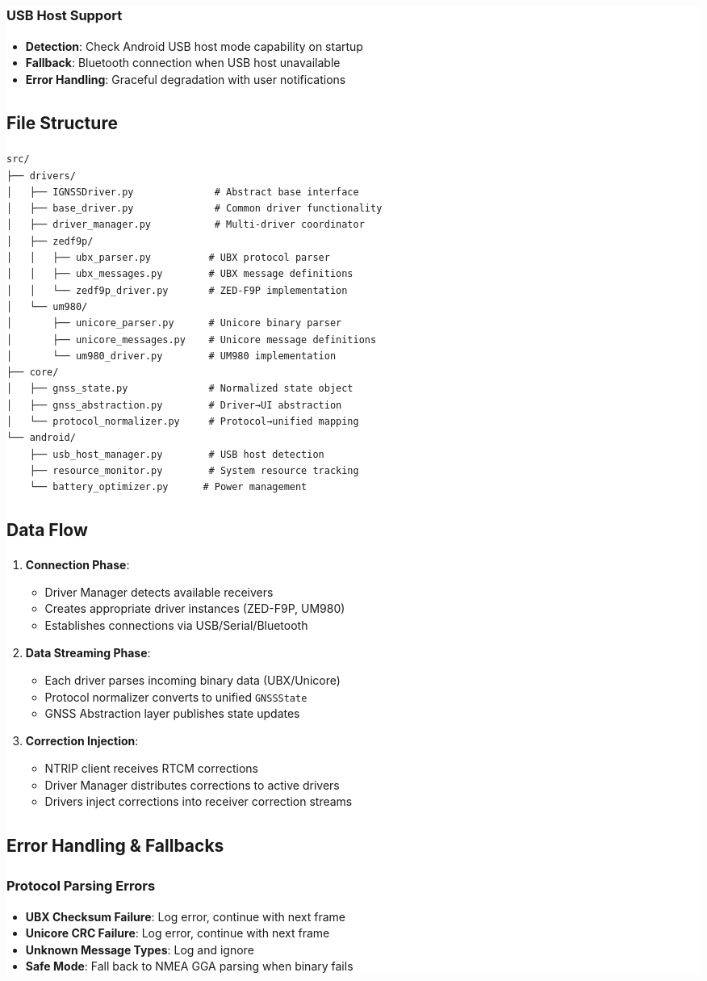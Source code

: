 ### USB Host Support
- **Detection**: Check Android USB host mode capability on startup
- **Fallback**: Bluetooth connection when USB host unavailable
- **Error Handling**: Graceful degradation with user notifications

## File Structure

```
src/
├── drivers/
│   ├── IGNSSDriver.py              # Abstract base interface
│   ├── base_driver.py              # Common driver functionality
│   ├── driver_manager.py           # Multi-driver coordinator
│   ├── zedf9p/
│   │   ├── ubx_parser.py          # UBX protocol parser
│   │   ├── ubx_messages.py        # UBX message definitions
│   │   └── zedf9p_driver.py       # ZED-F9P implementation
│   └── um980/
│       ├── unicore_parser.py      # Unicore binary parser
│       ├── unicore_messages.py    # Unicore message definitions
│       └── um980_driver.py        # UM980 implementation
├── core/
│   ├── gnss_state.py              # Normalized state object
│   ├── gnss_abstraction.py        # Driver→UI abstraction
│   └── protocol_normalizer.py     # Protocol→unified mapping
└── android/
    ├── usb_host_manager.py        # USB host detection
    ├── resource_monitor.py        # System resource tracking
    └── battery_optimizer.py      # Power management
```

## Data Flow

1. **Connection Phase**:
   - Driver Manager detects available receivers
   - Creates appropriate driver instances (ZED-F9P, UM980)
   - Establishes connections via USB/Serial/Bluetooth

2. **Data Streaming Phase**:
   - Each driver parses incoming binary data (UBX/Unicore)
   - Protocol normalizer converts to unified `GNSSState`
   - GNSS Abstraction layer publishes state updates

3. **Correction Injection**:
   - NTRIP client receives RTCM corrections
   - Driver Manager distributes corrections to active drivers
   - Drivers inject corrections into receiver correction streams

## Error Handling & Fallbacks

### Protocol Parsing Errors
- **UBX Checksum Failure**: Log error, continue with next frame
- **Unicore CRC Failure**: Log error, continue with next frame  
- **Unknown Message Types**: Log and ignore
- **Safe Mode**: Fall back to NMEA GGA parsing when binary fails
